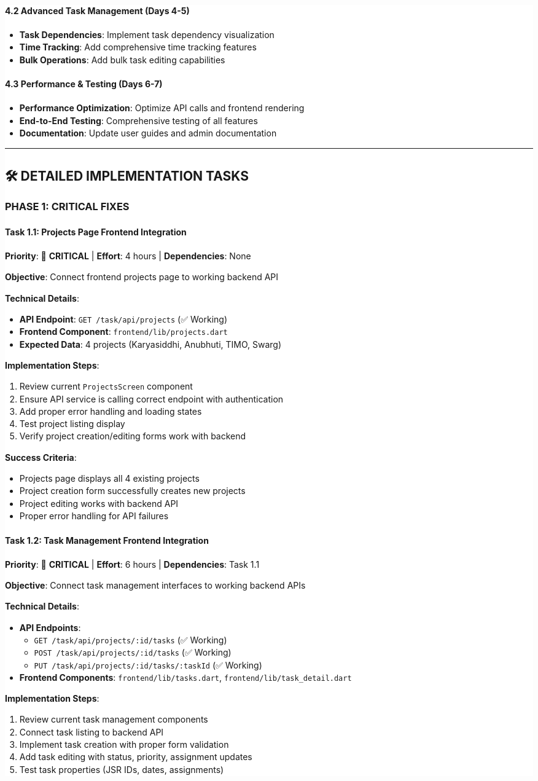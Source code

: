 #### **4.2 Advanced Task Management** (Days 4-5)
- **Task Dependencies**: Implement task dependency visualization
- **Time Tracking**: Add comprehensive time tracking features
- **Bulk Operations**: Add bulk task editing capabilities

#### **4.3 Performance & Testing** (Days 6-7)
- **Performance Optimization**: Optimize API calls and frontend rendering
- **End-to-End Testing**: Comprehensive testing of all features
- **Documentation**: Update user guides and admin documentation

---

## 🛠️ **DETAILED IMPLEMENTATION TASKS**

### **PHASE 1: CRITICAL FIXES**

#### **Task 1.1: Projects Page Frontend Integration**
**Priority**: 🔴 **CRITICAL** | **Effort**: 4 hours | **Dependencies**: None

**Objective**: Connect frontend projects page to working backend API

**Technical Details**:
- **API Endpoint**: `GET /task/api/projects` (✅ Working)
- **Frontend Component**: `frontend/lib/projects.dart`
- **Expected Data**: 4 projects (Karyasiddhi, Anubhuti, TIMO, Swarg)

**Implementation Steps**:
1. Review current `ProjectsScreen` component
2. Ensure API service is calling correct endpoint with authentication
3. Add proper error handling and loading states
4. Test project listing display
5. Verify project creation/editing forms work with backend

**Success Criteria**:
- Projects page displays all 4 existing projects
- Project creation form successfully creates new projects
- Project editing works with backend API
- Proper error handling for API failures

#### **Task 1.2: Task Management Frontend Integration**
**Priority**: 🔴 **CRITICAL** | **Effort**: 6 hours | **Dependencies**: Task 1.1

**Objective**: Connect task management interfaces to working backend APIs

**Technical Details**:
- **API Endpoints**: 
  - `GET /task/api/projects/:id/tasks` (✅ Working)
  - `POST /task/api/projects/:id/tasks` (✅ Working)
  - `PUT /task/api/projects/:id/tasks/:taskId` (✅ Working)
- **Frontend Components**: `frontend/lib/tasks.dart`, `frontend/lib/task_detail.dart`

**Implementation Steps**:
1. Review current task management components
2. Connect task listing to backend API
3. Implement task creation with proper form validation
4. Add task editing with status, priority, assignment updates
5. Test task properties (JSR IDs, dates, assignments)

